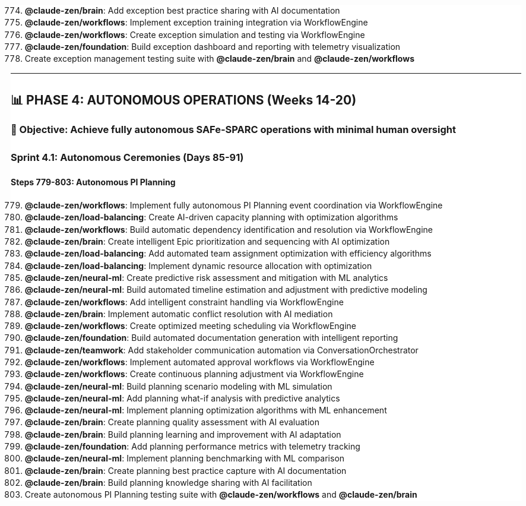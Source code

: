 774. **@claude-zen/brain**: Add exception best practice sharing with AI documentation
775. **@claude-zen/workflows**: Implement exception training integration via WorkflowEngine
776. **@claude-zen/workflows**: Create exception simulation and testing via WorkflowEngine
777. **@claude-zen/foundation**: Build exception dashboard and reporting with telemetry visualization
778. Create exception management testing suite with **@claude-zen/brain** and **@claude-zen/workflows**

---

## 📊 **PHASE 4: AUTONOMOUS OPERATIONS** (Weeks 14-20)
### **🎯 Objective**: Achieve fully autonomous SAFe-SPARC operations with minimal human oversight

### **Sprint 4.1: Autonomous Ceremonies** (Days 85-91)

#### **Steps 779-803: Autonomous PI Planning**
779. **@claude-zen/workflows**: Implement fully autonomous PI Planning event coordination via WorkflowEngine
780. **@claude-zen/load-balancing**: Create AI-driven capacity planning with optimization algorithms
781. **@claude-zen/workflows**: Build automatic dependency identification and resolution via WorkflowEngine
782. **@claude-zen/brain**: Create intelligent Epic prioritization and sequencing with AI optimization
783. **@claude-zen/load-balancing**: Add automated team assignment optimization with efficiency algorithms
784. **@claude-zen/load-balancing**: Implement dynamic resource allocation with optimization
785. **@claude-zen/neural-ml**: Create predictive risk assessment and mitigation with ML analytics
786. **@claude-zen/neural-ml**: Build automated timeline estimation and adjustment with predictive modeling
787. **@claude-zen/workflows**: Add intelligent constraint handling via WorkflowEngine
788. **@claude-zen/brain**: Implement automatic conflict resolution with AI mediation
789. **@claude-zen/workflows**: Create optimized meeting scheduling via WorkflowEngine
790. **@claude-zen/foundation**: Build automated documentation generation with intelligent reporting
791. **@claude-zen/teamwork**: Add stakeholder communication automation via ConversationOrchestrator
792. **@claude-zen/workflows**: Implement automated approval workflows via WorkflowEngine
793. **@claude-zen/workflows**: Create continuous planning adjustment via WorkflowEngine
794. **@claude-zen/neural-ml**: Build planning scenario modeling with ML simulation
795. **@claude-zen/neural-ml**: Add planning what-if analysis with predictive analytics
796. **@claude-zen/neural-ml**: Implement planning optimization algorithms with ML enhancement
797. **@claude-zen/brain**: Create planning quality assessment with AI evaluation
798. **@claude-zen/brain**: Build planning learning and improvement with AI adaptation
799. **@claude-zen/foundation**: Add planning performance metrics with telemetry tracking
800. **@claude-zen/neural-ml**: Implement planning benchmarking with ML comparison
801. **@claude-zen/brain**: Create planning best practice capture with AI documentation
802. **@claude-zen/brain**: Build planning knowledge sharing with AI facilitation
803. Create autonomous PI Planning testing suite with **@claude-zen/workflows** and **@claude-zen/brain**
